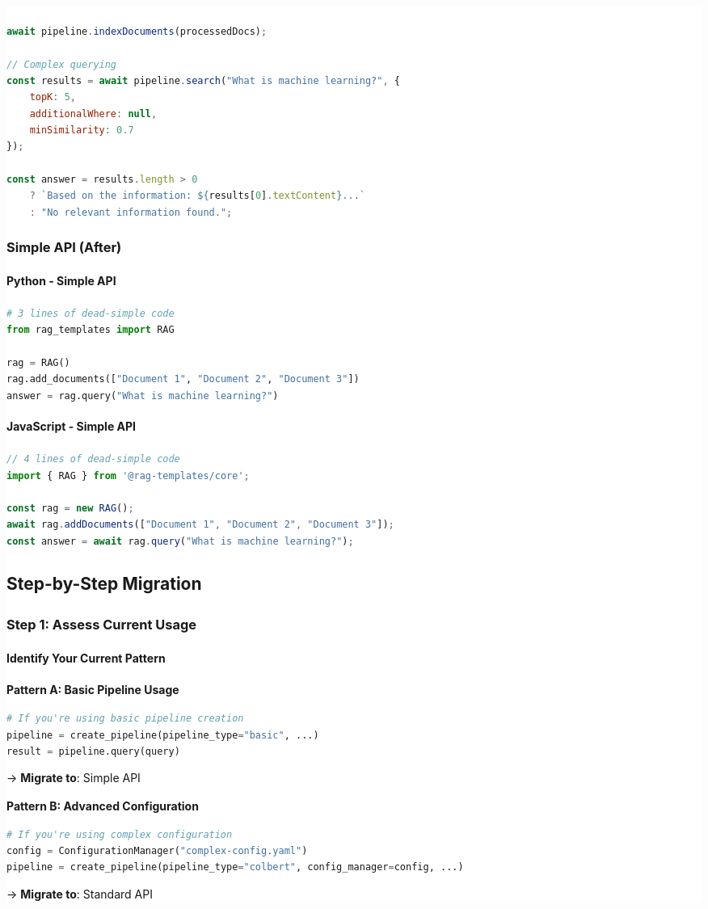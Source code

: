 ```javascript

await pipeline.indexDocuments(processedDocs);

// Complex querying
const results = await pipeline.search("What is machine learning?", {
    topK: 5,
    additionalWhere: null,
    minSimilarity: 0.7
});

const answer = results.length > 0 
    ? `Based on the information: ${results[0].textContent}...`
    : "No relevant information found.";
```

### Simple API (After)

#### Python - Simple API
```python
# 3 lines of dead-simple code
from rag_templates import RAG

rag = RAG()
rag.add_documents(["Document 1", "Document 2", "Document 3"])
answer = rag.query("What is machine learning?")
```

#### JavaScript - Simple API
```javascript
// 4 lines of dead-simple code
import { RAG } from '@rag-templates/core';

const rag = new RAG();
await rag.addDocuments(["Document 1", "Document 2", "Document 3"]);
const answer = await rag.query("What is machine learning?");
```

## Step-by-Step Migration

### Step 1: Assess Current Usage

#### Identify Your Current Pattern

**Pattern A: Basic Pipeline Usage**
```python
# If you're using basic pipeline creation
pipeline = create_pipeline(pipeline_type="basic", ...)
result = pipeline.query(query)
```
→ **Migrate to**: Simple API

**Pattern B: Advanced Configuration**
```python
# If you're using complex configuration
config = ConfigurationManager("complex-config.yaml")
pipeline = create_pipeline(pipeline_type="colbert", config_manager=config, ...)
```
→ **Migrate to**: Standard API
